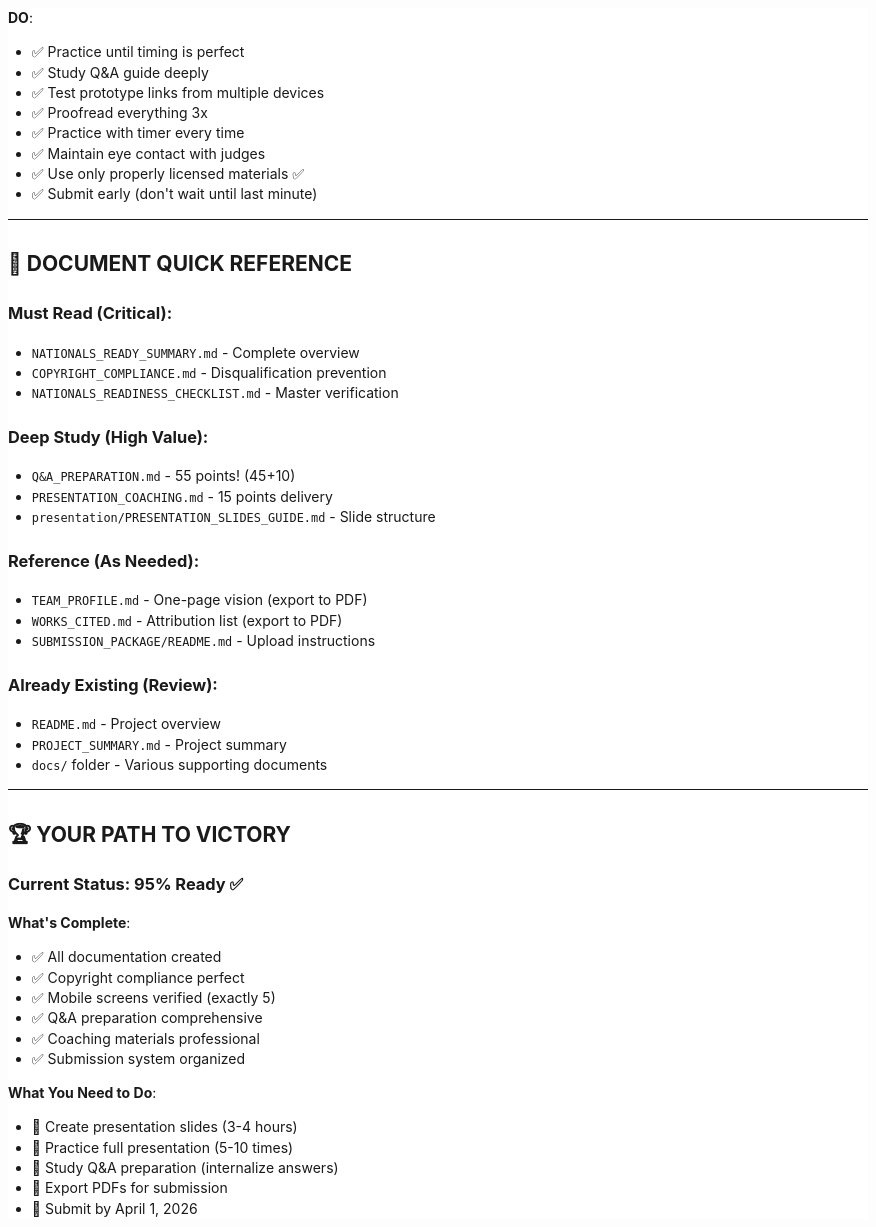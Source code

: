 **DO**:
- ✅ Practice until timing is perfect
- ✅ Study Q&A guide deeply
- ✅ Test prototype links from multiple devices
- ✅ Proofread everything 3x
- ✅ Practice with timer every time
- ✅ Maintain eye contact with judges
- ✅ Use only properly licensed materials ✅
- ✅ Submit early (don't wait until last minute)

---

## 📁 DOCUMENT QUICK REFERENCE

### Must Read (Critical):
- `NATIONALS_READY_SUMMARY.md` - Complete overview
- `COPYRIGHT_COMPLIANCE.md` - Disqualification prevention
- `NATIONALS_READINESS_CHECKLIST.md` - Master verification

### Deep Study (High Value):
- `Q&A_PREPARATION.md` - 55 points! (45+10)
- `PRESENTATION_COACHING.md` - 15 points delivery
- `presentation/PRESENTATION_SLIDES_GUIDE.md` - Slide structure

### Reference (As Needed):
- `TEAM_PROFILE.md` - One-page vision (export to PDF)
- `WORKS_CITED.md` - Attribution list (export to PDF)
- `SUBMISSION_PACKAGE/README.md` - Upload instructions

### Already Existing (Review):
- `README.md` - Project overview
- `PROJECT_SUMMARY.md` - Project summary
- `docs/` folder - Various supporting documents

---

## 🏆 YOUR PATH TO VICTORY

### Current Status: 95% Ready ✅

**What's Complete**:
- ✅ All documentation created
- ✅ Copyright compliance perfect
- ✅ Mobile screens verified (exactly 5)
- ✅ Q&A preparation comprehensive
- ✅ Coaching materials professional
- ✅ Submission system organized

**What You Need to Do**:
- 📝 Create presentation slides (3-4 hours)
- 📝 Practice full presentation (5-10 times)
- 📝 Study Q&A preparation (internalize answers)
- 📝 Export PDFs for submission
- 📝 Submit by April 1, 2026
